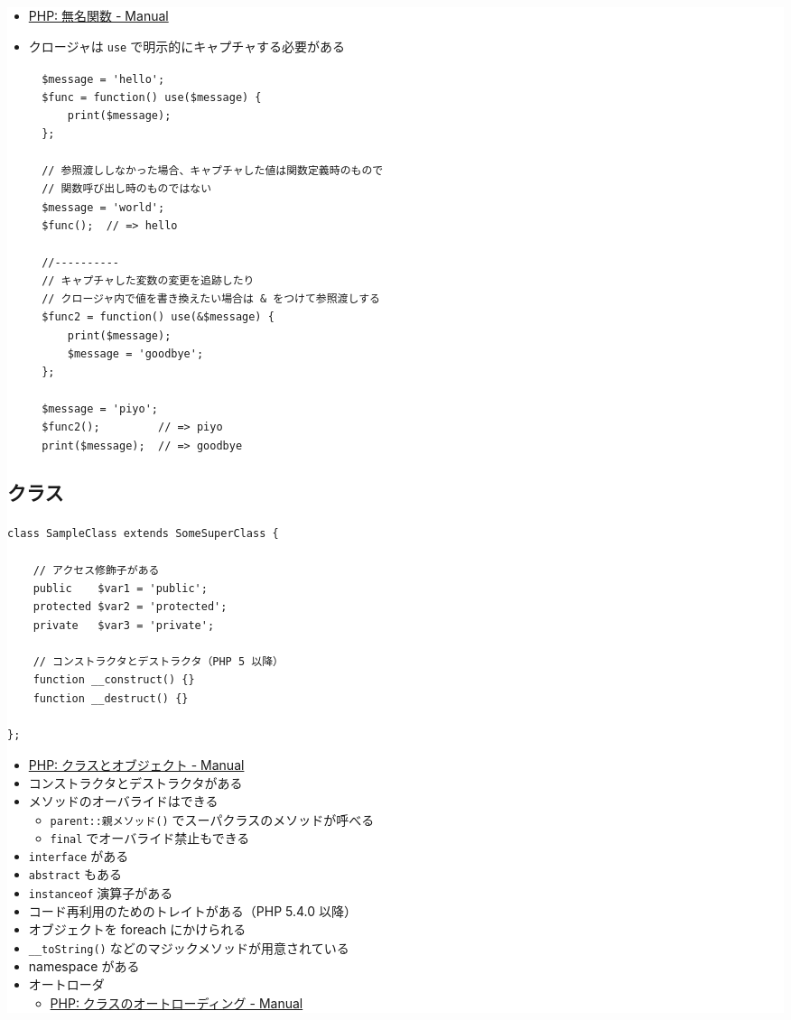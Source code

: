 - [PHP: 無名関数 - Manual](http://php.net/manual/ja/functions.anonymous.php)
- クロージャは `use` で明示的にキャプチャする必要がある

        $message = 'hello';
        $func = function() use($message) {
            print($message);
        };

        // 参照渡ししなかった場合、キャプチャした値は関数定義時のもので
        // 関数呼び出し時のものではない
        $message = 'world';
        $func();  // => hello

        //----------
        // キャプチャした変数の変更を追跡したり
        // クロージャ内で値を書き換えたい場合は & をつけて参照渡しする
        $func2 = function() use(&$message) {
            print($message);
            $message = 'goodbye';
        };

        $message = 'piyo';
        $func2();         // => piyo
        print($message);  // => goodbye


## クラス

    class SampleClass extends SomeSuperClass {

        // アクセス修飾子がある
        public    $var1 = 'public';
        protected $var2 = 'protected';
        private   $var3 = 'private';
    
        // コンストラクタとデストラクタ（PHP 5 以降）
        function __construct() {}
        function __destruct() {}

    };

- [PHP: クラスとオブジェクト - Manual](http://php.net/manual/ja/language.oop5.php)
- コンストラクタとデストラクタがある
- メソッドのオーバライドはできる
    - `parent::親メソッド()` でスーパクラスのメソッドが呼べる
    - `final` でオーバライド禁止もできる
- `interface` がある
- `abstract` もある
- `instanceof` 演算子がある
- コード再利用のためのトレイトがある（PHP 5.4.0 以降）
- オブジェクトを foreach にかけられる
- `__toString()` などのマジックメソッドが用意されている
- namespace がある
- オートローダ
    - [PHP: クラスのオートローディング - Manual](http://php.net/manual/ja/language.oop5.autoload.php)
